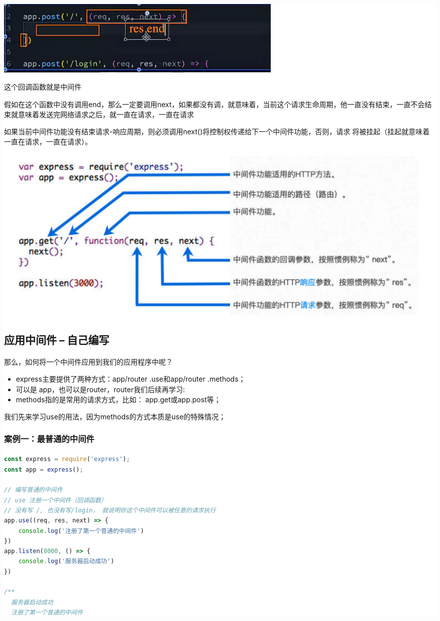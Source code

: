 ![image-20220926071710746](.\10、Express框架\image-20220926071710746.png)

这个回调函数就是中间件

假如在这个函数中没有调用end，那么一定要调用next，如果都没有调，就意味着，当前这个请求生命周期，他一直没有结束，一直不会结束就意味着发送完网络请求之后，就一直在请求，一直在请求

如果当前中间件功能没有结束请求-响应周期，则必须调用next()将控制权传递给下一个中间件功能，否则，请求 将被挂起（挂起就意味着一直在请求，一直在请求）。

![image-20220926071335206](.\10、Express框架\image-20220926071335206.png)





## 应用中间件 – 自己编写

那么，如何将一个中间件应用到我们的应用程序中呢？

- express主要提供了两种方式：app/router .use和app/router .methods； 
- 可以是 app，也可以是router，router我们后续再学习: 
- methods指的是常用的请求方式，比如： app.get或app.post等；

我们先来学习use的用法，因为methods的方式本质是use的特殊情况；



### 案例一：最普通的中间件 

```js
const express = require('express');
const app = express();

// 编写普通的中间件
// use 注册一个中间件（回调函数）
// 没有写 /, 也没有写/login， 就说明你这个中间件可以被任意的请求执行
app.use((req, res, next) => {
    console.log('注册了第一个普通的中间件')
})
app.listen(8000, () => {
    console.log('服务器启动成功')
})

/**
  服务器启动成功
  注册了第一个普通的中间件
```
